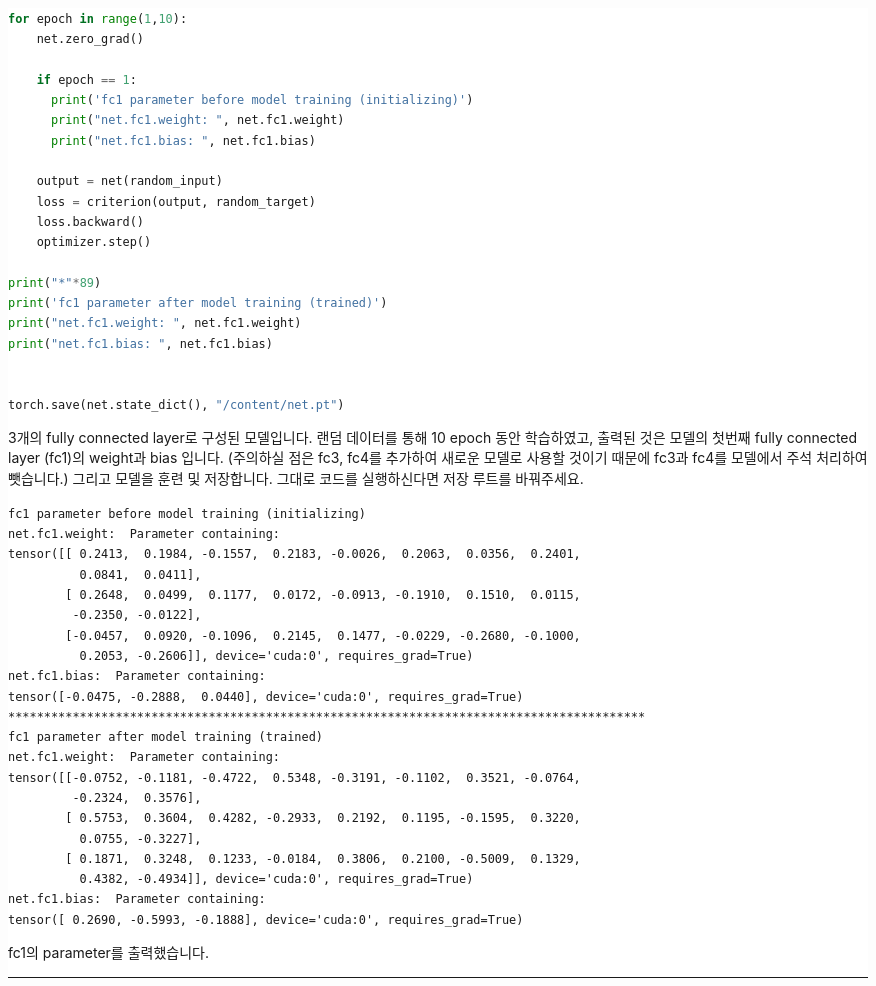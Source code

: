 ```python
for epoch in range(1,10):
    net.zero_grad()

    if epoch == 1:
      print('fc1 parameter before model training (initializing)')
      print("net.fc1.weight: ", net.fc1.weight)
      print("net.fc1.bias: ", net.fc1.bias) 
                
    output = net(random_input)
    loss = criterion(output, random_target)
    loss.backward()
    optimizer.step()

print("*"*89)
print('fc1 parameter after model training (trained)')
print("net.fc1.weight: ", net.fc1.weight)
print("net.fc1.bias: ", net.fc1.bias) 


torch.save(net.state_dict(), "/content/net.pt")
```

﻿3개의 fully connected layer로 구성된 모델입니다. 
랜덤 데이터를 통해 10 epoch 동안 학습하였고, 출력된 것은 모델의 첫번째 fully connected layer (fc1)의 weight과 bias 입니다. 
(주의하실 점은 fc3, fc4를 추가하여 새로운 모델로 사용할 것이기 때문에 fc3과 fc4를 모델에서 주석 처리하여 뺏습니다.) 
그리고 모델을 훈련 및 저장합니다. 그대로 코드를 실행하신다면 저장 루트를 바꿔주세요.

```pseudocode
fc1 parameter before model training (initializing)
net.fc1.weight:  Parameter containing:
tensor([[ 0.2413,  0.1984, -0.1557,  0.2183, -0.0026,  0.2063,  0.0356,  0.2401,
          0.0841,  0.0411],
        [ 0.2648,  0.0499,  0.1177,  0.0172, -0.0913, -0.1910,  0.1510,  0.0115,
         -0.2350, -0.0122],
        [-0.0457,  0.0920, -0.1096,  0.2145,  0.1477, -0.0229, -0.2680, -0.1000,
          0.2053, -0.2606]], device='cuda:0', requires_grad=True)
net.fc1.bias:  Parameter containing:
tensor([-0.0475, -0.2888,  0.0440], device='cuda:0', requires_grad=True)
*****************************************************************************************
fc1 parameter after model training (trained)
net.fc1.weight:  Parameter containing:
tensor([[-0.0752, -0.1181, -0.4722,  0.5348, -0.3191, -0.1102,  0.3521, -0.0764,
         -0.2324,  0.3576],
        [ 0.5753,  0.3604,  0.4282, -0.2933,  0.2192,  0.1195, -0.1595,  0.3220,
          0.0755, -0.3227],
        [ 0.1871,  0.3248,  0.1233, -0.0184,  0.3806,  0.2100, -0.5009,  0.1329,
          0.4382, -0.4934]], device='cuda:0', requires_grad=True)
net.fc1.bias:  Parameter containing:
tensor([ 0.2690, -0.5993, -0.1888], device='cuda:0', requires_grad=True)
```

fc1의 parameter를 출력했습니다.

---